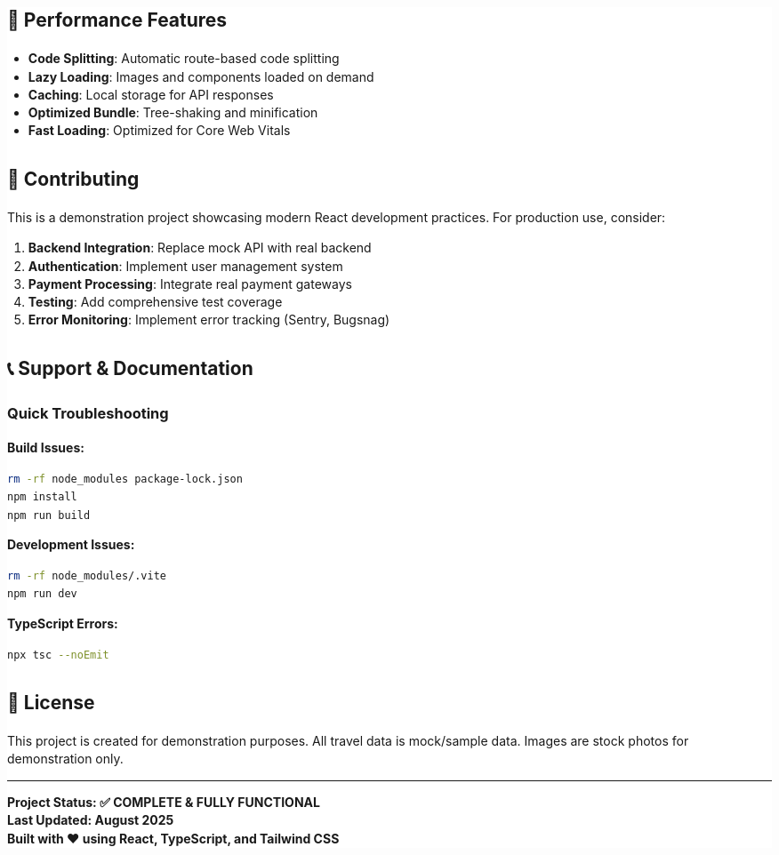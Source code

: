## 🎯 Performance Features

- **Code Splitting**: Automatic route-based code splitting
- **Lazy Loading**: Images and components loaded on demand
- **Caching**: Local storage for API responses
- **Optimized Bundle**: Tree-shaking and minification
- **Fast Loading**: Optimized for Core Web Vitals

## 🤝 Contributing

This is a demonstration project showcasing modern React development practices. For production use, consider:

1. **Backend Integration**: Replace mock API with real backend
2. **Authentication**: Implement user management system
3. **Payment Processing**: Integrate real payment gateways
4. **Testing**: Add comprehensive test coverage
5. **Error Monitoring**: Implement error tracking (Sentry, Bugsnag)

## 📞 Support & Documentation

### Quick Troubleshooting

**Build Issues:**
```bash
rm -rf node_modules package-lock.json
npm install
npm run build
```

**Development Issues:**
```bash
rm -rf node_modules/.vite
npm run dev
```

**TypeScript Errors:**
```bash
npx tsc --noEmit
```

## 📄 License

This project is created for demonstration purposes. All travel data is mock/sample data. Images are stock photos for demonstration only.

---

**Project Status: ✅ COMPLETE & FULLY FUNCTIONAL**  
**Last Updated: August 2025**  
**Built with ❤️ using React, TypeScript, and Tailwind CSS**